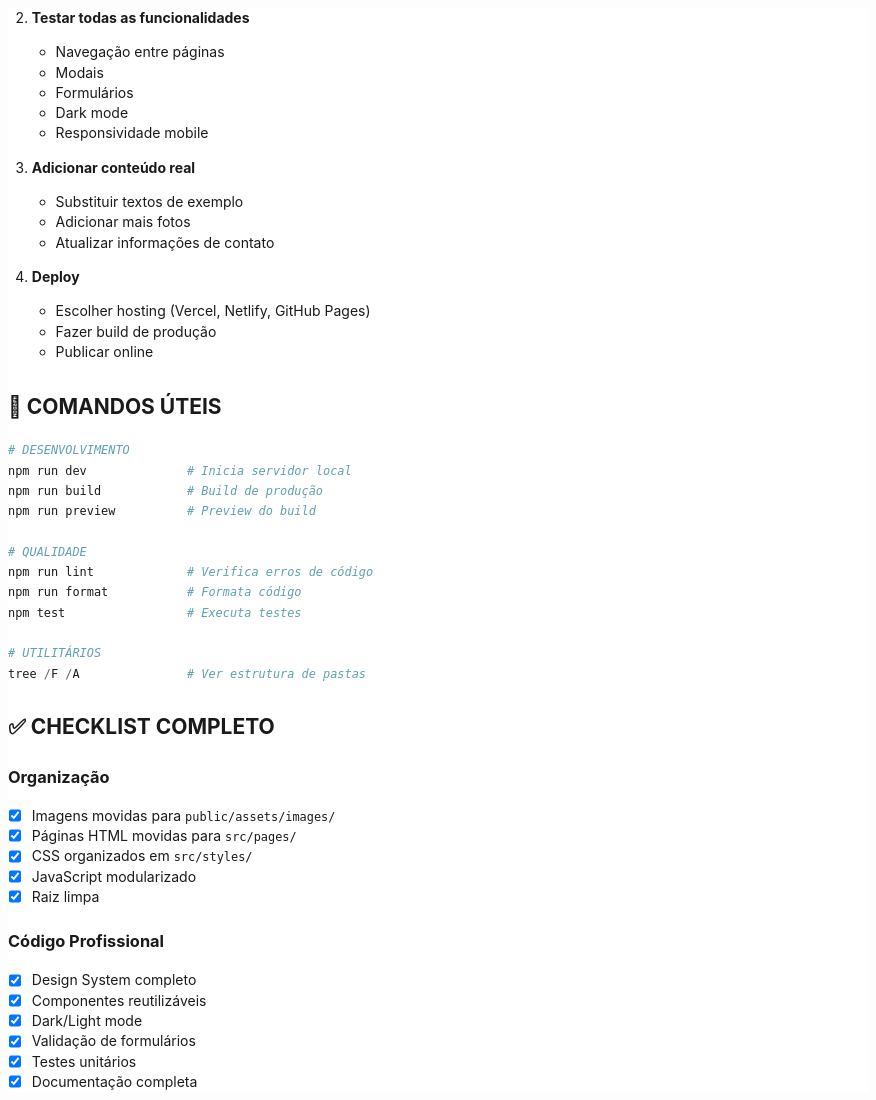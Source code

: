 2. **Testar todas as funcionalidades**
   - Navegação entre páginas
   - Modais
   - Formulários
   - Dark mode
   - Responsividade mobile

3. **Adicionar conteúdo real**
   - Substituir textos de exemplo
   - Adicionar mais fotos
   - Atualizar informações de contato

4. **Deploy**
   - Escolher hosting (Vercel, Netlify, GitHub Pages)
   - Fazer build de produção
   - Publicar online

## 🎯 COMANDOS ÚTEIS

```powershell
# DESENVOLVIMENTO
npm run dev              # Inicia servidor local
npm run build            # Build de produção
npm run preview          # Preview do build

# QUALIDADE
npm run lint             # Verifica erros de código
npm run format           # Formata código
npm test                 # Executa testes

# UTILITÁRIOS
tree /F /A               # Ver estrutura de pastas
```

## ✅ CHECKLIST COMPLETO

### Organização
- [x] Imagens movidas para `public/assets/images/`
- [x] Páginas HTML movidas para `src/pages/`
- [x] CSS organizados em `src/styles/`
- [x] JavaScript modularizado
- [x] Raiz limpa

### Código Profissional
- [x] Design System completo
- [x] Componentes reutilizáveis
- [x] Dark/Light mode
- [x] Validação de formulários
- [x] Testes unitários
- [x] Documentação completa
